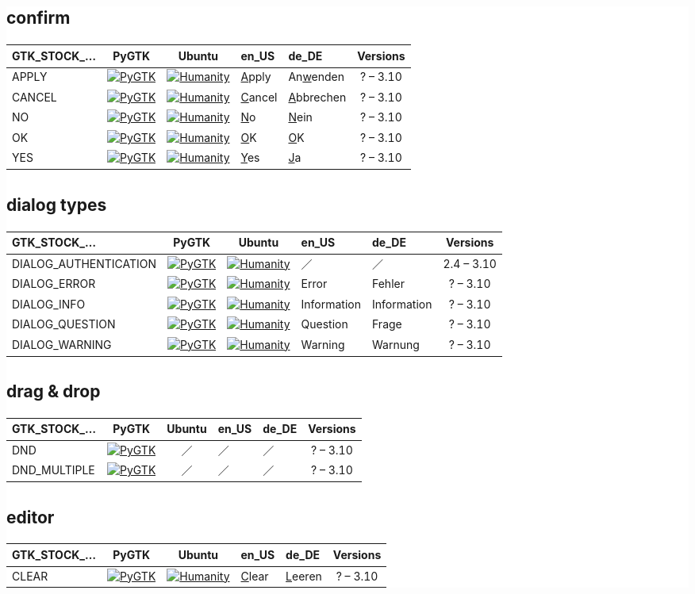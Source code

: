 confirm
-------
| GTK_STOCK_… | PyGTK | Ubuntu | en_US | de_DE | Versions |
|:-----       |:-----:| :----: |:----- |:----- |  :----:  |
| APPLY | [![PyGTK](http://web.archive.org/web/9900/http://pygtk.org/docs/pygtk/icons/stock_apply_20.png)](http://web.archive.org/web/9900/http://pygtk.org/docs/pygtk/icons/stock_apply_20.png) | [![Humanity](https://mk-pmb.github.io/ubuntu-icon-theme-humanity/Humanity/actions/22/gtk-apply.svg)](https://mk-pmb.github.io/ubuntu-icon-theme-humanity/Humanity/actions/22/gtk-apply.svg) | <u>A</u>pply | An<u>w</u>enden | ? – 3.10 |
| CANCEL | [![PyGTK](http://web.archive.org/web/9900/http://pygtk.org/docs/pygtk/icons/stock_cancel_20.png)](http://web.archive.org/web/9900/http://pygtk.org/docs/pygtk/icons/stock_cancel_20.png) | [![Humanity](https://mk-pmb.github.io/ubuntu-icon-theme-humanity/Humanity/actions/22/gtk-cancel.svg)](https://mk-pmb.github.io/ubuntu-icon-theme-humanity/Humanity/actions/22/gtk-cancel.svg) | <u>C</u>ancel | <u>A</u>bbrechen | ? – 3.10 |
| NO | [![PyGTK](http://web.archive.org/web/9900/http://pygtk.org/docs/pygtk/icons/stock_no_20.png)](http://web.archive.org/web/9900/http://pygtk.org/docs/pygtk/icons/stock_no_20.png) | [![Humanity](https://mk-pmb.github.io/ubuntu-icon-theme-humanity/Humanity/actions/22/gtk-no.svg)](https://mk-pmb.github.io/ubuntu-icon-theme-humanity/Humanity/actions/22/gtk-no.svg) | <u>N</u>o | <u>N</u>ein | ? – 3.10 |
| OK | [![PyGTK](http://web.archive.org/web/9900/http://pygtk.org/docs/pygtk/icons/stock_ok_20.png)](http://web.archive.org/web/9900/http://pygtk.org/docs/pygtk/icons/stock_ok_20.png) | [![Humanity](https://mk-pmb.github.io/ubuntu-icon-theme-humanity/Humanity/actions/22/gtk-ok.svg)](https://mk-pmb.github.io/ubuntu-icon-theme-humanity/Humanity/actions/22/gtk-ok.svg) | <u>O</u>K | <u>O</u>K | ? – 3.10 |
| YES | [![PyGTK](http://web.archive.org/web/9900/http://pygtk.org/docs/pygtk/icons/stock_yes_20.png)](http://web.archive.org/web/9900/http://pygtk.org/docs/pygtk/icons/stock_yes_20.png) | [![Humanity](https://mk-pmb.github.io/ubuntu-icon-theme-humanity/Humanity/actions/22/gtk-yes.svg)](https://mk-pmb.github.io/ubuntu-icon-theme-humanity/Humanity/actions/22/gtk-yes.svg) | <u>Y</u>es | <u>J</u>a | ? – 3.10 |

dialog types
------------
| GTK_STOCK_… | PyGTK | Ubuntu | en_US | de_DE | Versions |
|:-----       |:-----:| :----: |:----- |:----- |  :----:  |
| DIALOG_AUTHENTICATION | [![PyGTK](http://web.archive.org/web/9900/http://pygtk.org/docs/pygtk/icons/stock_dialog_authentication_48.png)](http://web.archive.org/web/9900/http://pygtk.org/docs/pygtk/icons/stock_dialog_authentication_48.png) | [![Humanity](https://mk-pmb.github.io/ubuntu-icon-theme-humanity/Humanity/status/24/dialog-password.png)](https://mk-pmb.github.io/ubuntu-icon-theme-humanity/Humanity/status/24/dialog-password.png) | ／ | ／ | 2.4 – 3.10 |
| DIALOG_ERROR | [![PyGTK](http://web.archive.org/web/9900/http://pygtk.org/docs/pygtk/icons/stock_dialog_error_48.png)](http://web.archive.org/web/9900/http://pygtk.org/docs/pygtk/icons/stock_dialog_error_48.png) | [![Humanity](https://mk-pmb.github.io/ubuntu-icon-theme-humanity/Humanity/status/22/dialog-error.svg)](https://mk-pmb.github.io/ubuntu-icon-theme-humanity/Humanity/status/22/dialog-error.svg) | Error | Fehler | ? – 3.10 |
| DIALOG_INFO | [![PyGTK](http://web.archive.org/web/9900/http://pygtk.org/docs/pygtk/icons/stock_dialog_info_48.png)](http://web.archive.org/web/9900/http://pygtk.org/docs/pygtk/icons/stock_dialog_info_48.png) | [![Humanity](https://mk-pmb.github.io/ubuntu-icon-theme-humanity/Humanity/status/22/dialog-information.svg)](https://mk-pmb.github.io/ubuntu-icon-theme-humanity/Humanity/status/22/dialog-information.svg) | Information | Information | ? – 3.10 |
| DIALOG_QUESTION | [![PyGTK](http://web.archive.org/web/9900/http://pygtk.org/docs/pygtk/icons/stock_dialog_question_48.png)](http://web.archive.org/web/9900/http://pygtk.org/docs/pygtk/icons/stock_dialog_question_48.png) | [![Humanity](https://mk-pmb.github.io/ubuntu-icon-theme-humanity/Humanity/status/22/dialog-question.svg)](https://mk-pmb.github.io/ubuntu-icon-theme-humanity/Humanity/status/22/dialog-question.svg) | Question | Frage | ? – 3.10 |
| DIALOG_WARNING | [![PyGTK](http://web.archive.org/web/9900/http://pygtk.org/docs/pygtk/icons/stock_dialog_warning_48.png)](http://web.archive.org/web/9900/http://pygtk.org/docs/pygtk/icons/stock_dialog_warning_48.png) | [![Humanity](https://mk-pmb.github.io/ubuntu-icon-theme-humanity/Humanity/status/22/dialog-warning.svg)](https://mk-pmb.github.io/ubuntu-icon-theme-humanity/Humanity/status/22/dialog-warning.svg) | Warning | Warnung | ? – 3.10 |

drag & drop
-----------
| GTK_STOCK_… | PyGTK | Ubuntu | en_US | de_DE | Versions |
|:-----       |:-----:| :----: |:----- |:----- |  :----:  |
| DND | [![PyGTK](http://web.archive.org/web/9900/http://pygtk.org/docs/pygtk/icons/stock_dnd_32.png)](http://web.archive.org/web/9900/http://pygtk.org/docs/pygtk/icons/stock_dnd_32.png) | ／ | ／ | ／ | ? – 3.10 |
| DND_MULTIPLE | [![PyGTK](http://web.archive.org/web/9900/http://pygtk.org/docs/pygtk/icons/stock_dnd_multiple_32.png)](http://web.archive.org/web/9900/http://pygtk.org/docs/pygtk/icons/stock_dnd_multiple_32.png) | ／ | ／ | ／ | ? – 3.10 |

editor
------
| GTK_STOCK_… | PyGTK | Ubuntu | en_US | de_DE | Versions |
|:-----       |:-----:| :----: |:----- |:----- |  :----:  |
| CLEAR | [![PyGTK](http://web.archive.org/web/9900/http://pygtk.org/docs/pygtk/icons/stock_clear_24.png)](http://web.archive.org/web/9900/http://pygtk.org/docs/pygtk/icons/stock_clear_24.png) | [![Humanity](https://mk-pmb.github.io/ubuntu-icon-theme-humanity/Humanity/actions/24/edit-clear.svg)](https://mk-pmb.github.io/ubuntu-icon-theme-humanity/Humanity/actions/24/edit-clear.svg) | <u>C</u>lear | <u>L</u>eeren | ? – 3.10 |